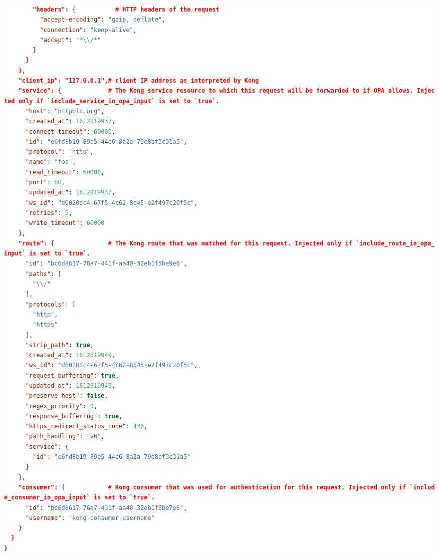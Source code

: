 ```json
        "headers": {           # HTTP headers of the request
          "accept-encoding": "gzip, deflate",
          "connection": "keep-alive",
          "accept": "*\\/*"
        }
      }
    },
    "client_ip": "127.0.0.1",# client IP address as interpreted by Kong
    "service": {             # The Kong service resource to which this request will be forwarded to if OPA allows. Injected only if `include_service_in_opa_input` is set to `true`.
      "host": "httpbin.org",
      "created_at": 1612819937,
      "connect_timeout": 60000,
      "id": "e6fd8b19-89e5-44e6-8a2a-79e8bf3c31a5",
      "protocol": "http",
      "name": "foo",
      "read_timeout": 60000,
      "port": 80,
      "updated_at": 1612819937,
      "ws_id": "d6020dc4-67f5-4c62-8b45-e2f497c20f5c",
      "retries": 5,
      "write_timeout": 60000
    },
    "route": {               # The Kong route that was matched for this request. Injected only if `include_route_in_opa_input` is set to `true`.
      "id": "bc6d8617-76a7-441f-aa40-32eb1f5be9e6",
      "paths": [
        "\\/"
      ],
      "protocols": [
        "http",
        "https"
      ],
      "strip_path": true,
      "created_at": 1612819949,
      "ws_id": "d6020dc4-67f5-4c62-8b45-e2f497c20f5c",
      "request_buffering": true,
      "updated_at": 1612819949,
      "preserve_host": false,
      "regex_priority": 0,
      "response_buffering": true,
      "https_redirect_status_code": 426,
      "path_handling": "v0",
      "service": {
        "id": "e6fd8b19-89e5-44e6-8a2a-79e8bf3c31a5"
      }
    },
    "consumer": {            # Kong consumer that was used for authentication for this request. Injected only if `include_consumer_in_opa_input` is set to `true`.
      "id": "bc6d8617-76a7-431f-aa40-32eb1f5be7e6",
      "username": "kong-consumer-username"
    }
  }
}

```
